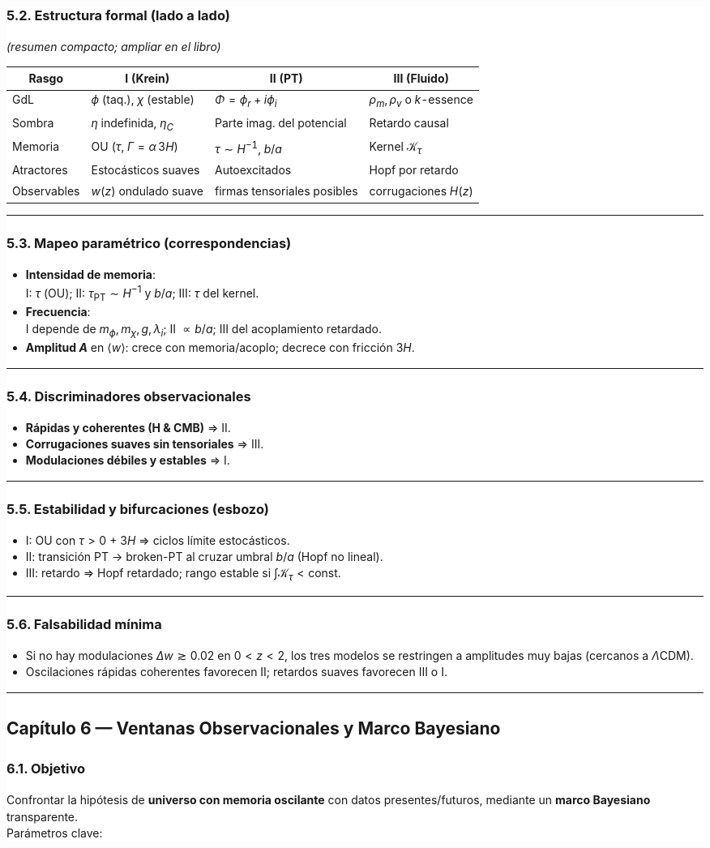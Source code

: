 
### 5.2. Estructura formal (lado a lado)
*(resumen compacto; ampliar en el libro)*

| Rasgo | I (Krein) | II (PT) | III (Fluido) |
|---|---|---|---|
| GdL | $\phi$ (taq.), $\chi$ (estable) | $\Phi=\phi_r+i\phi_i$ | $\rho_m,\rho_v$ o *k*-essence |
| Sombra | $\eta$ indefinida, $\eta_C$ | Parte imag. del potencial | Retardo causal |
| Memoria | OU ($\tau$, $\Gamma=\alpha\,3H$) | $\tau\sim H^{-1}$, $b/a$ | Kernel $\mathcal{K}_\tau$ |
| Atractores | Estocásticos suaves | Autoexcitados | Hopf por retardo |
| Observables | $w(z)$ ondulado suave | firmas tensoriales posibles | corrugaciones $H(z)$ |

---

### 5.3. Mapeo paramétrico (correspondencias)
- **Intensidad de memoria**:  
  I: $\tau$ (OU); II: $\tau_{\text{PT}}\sim H^{-1}$ y $b/a$; III: $\tau$ del kernel.  
- **Frecuencia**:  
  I depende de $m_\phi,m_\chi,g,\lambda_i$; II $\propto b/a$; III del acoplamiento retardado.  
- **Amplitud $A$** en $\langle w\rangle$: crece con memoria/acoplo; decrece con fricción $3H$.

---

### 5.4. Discriminadores observacionales
- **Rápidas y coherentes (H & CMB)** $\Rightarrow$ II.  
- **Corrugaciones suaves sin tensoriales** $\Rightarrow$ III.  
- **Modulaciones débiles y estables** $\Rightarrow$ I.

---

### 5.5. Estabilidad y bifurcaciones (esbozo)
- I: OU con $\tau>0$ + $3H$ $\Rightarrow$ ciclos límite estocásticos.  
- II: transición PT $\to$ broken-PT al cruzar umbral $b/a$ (Hopf no lineal).  
- III: retardo $\Rightarrow$ Hopf retardado; rango estable si $\int \mathcal{K}_\tau<\text{const.}$

---

### 5.6. Falsabilidad mínima
- Si no hay modulaciones $\Delta w\gtrsim 0.02$ en $0<z<2$, los tres modelos se restringen a amplitudes muy bajas (cercanos a $\Lambda$CDM).  
- Oscilaciones rápidas coherentes favorecen II; retardos suaves favorecen III o I.

---

## Capítulo 6 — Ventanas Observacionales y Marco Bayesiano

### 6.1. Objetivo
Confrontar la hipótesis de **universo con memoria oscilante** con datos presentes/futuros, mediante un **marco Bayesiano** transparente.  
Parámetros clave:
